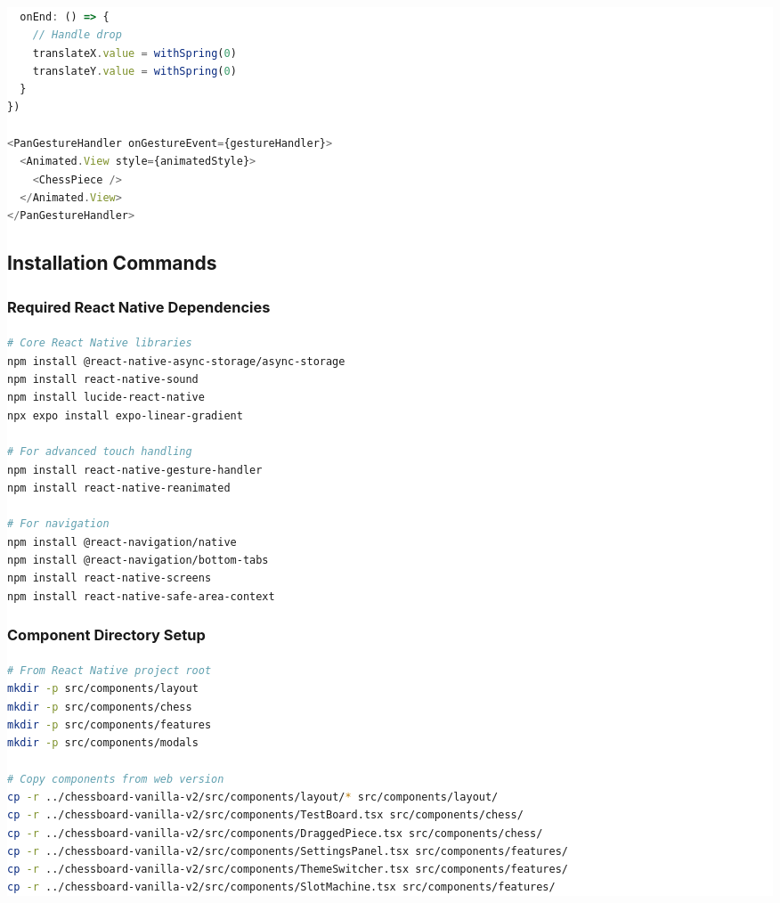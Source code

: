 ```typescript
  onEnd: () => {
    // Handle drop
    translateX.value = withSpring(0)
    translateY.value = withSpring(0)
  }
})

<PanGestureHandler onGestureEvent={gestureHandler}>
  <Animated.View style={animatedStyle}>
    <ChessPiece />
  </Animated.View>
</PanGestureHandler>
```

## Installation Commands

### Required React Native Dependencies
```bash
# Core React Native libraries
npm install @react-native-async-storage/async-storage
npm install react-native-sound
npm install lucide-react-native
npx expo install expo-linear-gradient

# For advanced touch handling
npm install react-native-gesture-handler
npm install react-native-reanimated

# For navigation
npm install @react-navigation/native
npm install @react-navigation/bottom-tabs
npm install react-native-screens
npm install react-native-safe-area-context
```

### Component Directory Setup
```bash
# From React Native project root
mkdir -p src/components/layout
mkdir -p src/components/chess
mkdir -p src/components/features
mkdir -p src/components/modals

# Copy components from web version
cp -r ../chessboard-vanilla-v2/src/components/layout/* src/components/layout/
cp -r ../chessboard-vanilla-v2/src/components/TestBoard.tsx src/components/chess/
cp -r ../chessboard-vanilla-v2/src/components/DraggedPiece.tsx src/components/chess/
cp -r ../chessboard-vanilla-v2/src/components/SettingsPanel.tsx src/components/features/
cp -r ../chessboard-vanilla-v2/src/components/ThemeSwitcher.tsx src/components/features/
cp -r ../chessboard-vanilla-v2/src/components/SlotMachine.tsx src/components/features/
```

